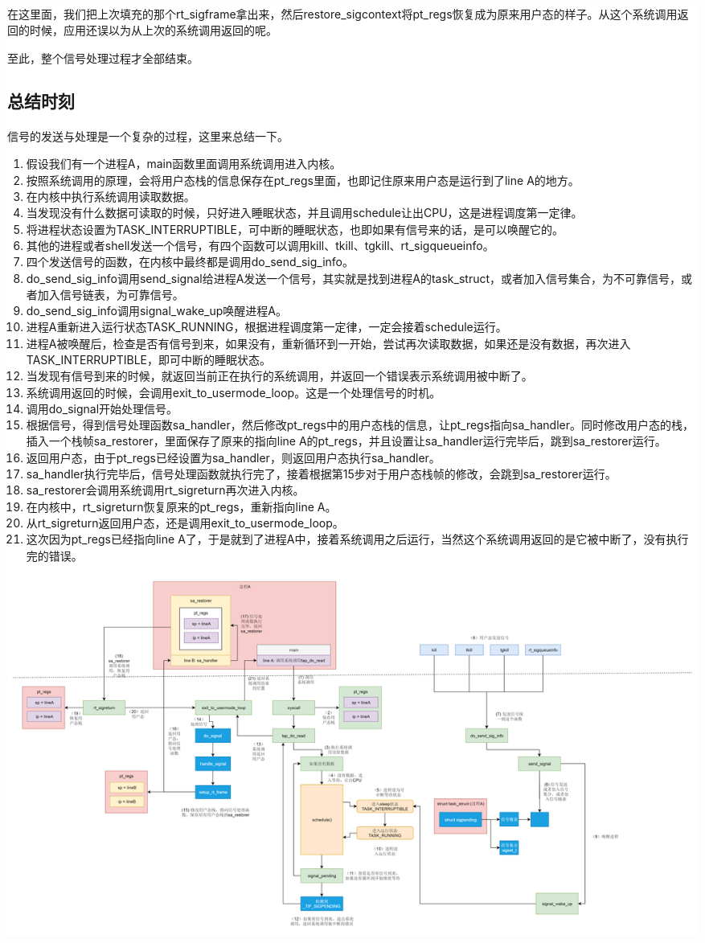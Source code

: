 在这里面，我们把上次填充的那个rt\_sigframe拿出来，然后restore\_sigcontext将pt\_regs恢复成为原来用户态的样子。从这个系统调用返回的时候，应用还误以为从上次的系统调用返回的呢。

至此，整个信号处理过程才全部结束。

## 总结时刻

信号的发送与处理是一个复杂的过程，这里来总结一下。

1.  假设我们有一个进程A，main函数里面调用系统调用进入内核。
2.  按照系统调用的原理，会将用户态栈的信息保存在pt\_regs里面，也即记住原来用户态是运行到了line A的地方。
3.  在内核中执行系统调用读取数据。
4.  当发现没有什么数据可读取的时候，只好进入睡眠状态，并且调用schedule让出CPU，这是进程调度第一定律。
5.  将进程状态设置为TASK\_INTERRUPTIBLE，可中断的睡眠状态，也即如果有信号来的话，是可以唤醒它的。
6.  其他的进程或者shell发送一个信号，有四个函数可以调用kill、tkill、tgkill、rt\_sigqueueinfo。
7.  四个发送信号的函数，在内核中最终都是调用do\_send\_sig\_info。
8.  do\_send\_sig\_info调用send\_signal给进程A发送一个信号，其实就是找到进程A的task\_struct，或者加入信号集合，为不可靠信号，或者加入信号链表，为可靠信号。
9.  do\_send\_sig\_info调用signal\_wake\_up唤醒进程A。
10.  进程A重新进入运行状态TASK\_RUNNING，根据进程调度第一定律，一定会接着schedule运行。
11.  进程A被唤醒后，检查是否有信号到来，如果没有，重新循环到一开始，尝试再次读取数据，如果还是没有数据，再次进入TASK\_INTERRUPTIBLE，即可中断的睡眠状态。
12.  当发现有信号到来的时候，就返回当前正在执行的系统调用，并返回一个错误表示系统调用被中断了。
13.  系统调用返回的时候，会调用exit\_to\_usermode\_loop。这是一个处理信号的时机。
14.  调用do\_signal开始处理信号。
15.  根据信号，得到信号处理函数sa\_handler，然后修改pt\_regs中的用户态栈的信息，让pt\_regs指向sa\_handler。同时修改用户态的栈，插入一个栈帧sa\_restorer，里面保存了原来的指向line A的pt\_regs，并且设置让sa\_handler运行完毕后，跳到sa\_restorer运行。
16.  返回用户态，由于pt\_regs已经设置为sa\_handler，则返回用户态执行sa\_handler。
17.  sa\_handler执行完毕后，信号处理函数就执行完了，接着根据第15步对于用户态栈帧的修改，会跳到sa\_restorer运行。
18.  sa\_restorer会调用系统调用rt\_sigreturn再次进入内核。
19.  在内核中，rt\_sigreturn恢复原来的pt\_regs，重新指向line A。
20.  从rt\_sigreturn返回用户态，还是调用exit\_to\_usermode\_loop。
21.  这次因为pt\_regs已经指向line A了，于是就到了进程A中，接着系统调用之后运行，当然这个系统调用返回的是它被中断了，没有执行完的错误。

![](./httpsstatic001geekbangorgresourceimage3dfb3dcb3366b11a3594b00805896b7731fb.png)
